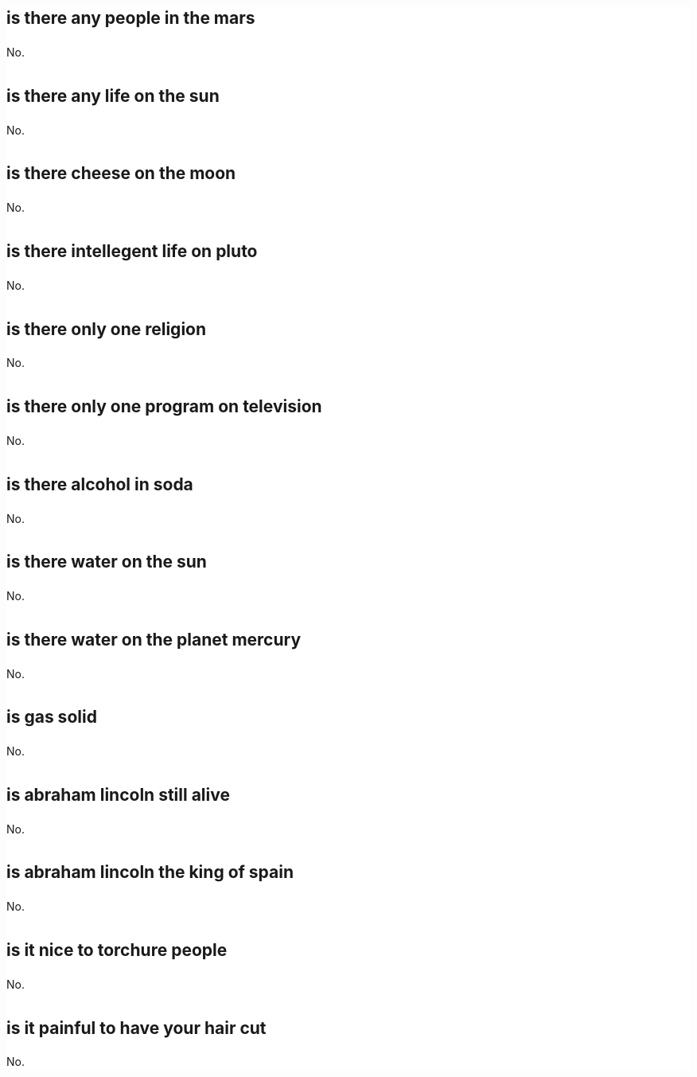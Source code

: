 ## is there any people in the mars
No.

## is there any life on the sun
No.

## is there cheese on the moon
No.

## is there intellegent life on pluto
No.

## is there only one religion
No.

## is there only one program on television
No.

## is there alcohol in soda
No.

## is there water on the sun
No.

## is there water on the planet mercury
No.

## is gas solid
No.

## is abraham lincoln still alive
No.

## is abraham lincoln the king of spain
No.

## is it nice to torchure people
No.

## is it painful to have your hair cut
No.
